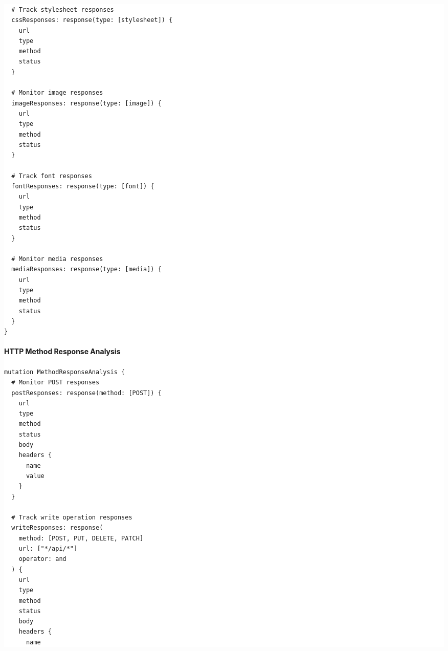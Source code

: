 ```bql
  # Track stylesheet responses
  cssResponses: response(type: [stylesheet]) {
    url
    type
    method
    status
  }

  # Monitor image responses
  imageResponses: response(type: [image]) {
    url
    type
    method
    status
  }

  # Track font responses
  fontResponses: response(type: [font]) {
    url
    type
    method
    status
  }

  # Monitor media responses
  mediaResponses: response(type: [media]) {
    url
    type
    method
    status
  }
}
```

#### HTTP Method Response Analysis

```bql
mutation MethodResponseAnalysis {
  # Monitor POST responses
  postResponses: response(method: [POST]) {
    url
    type
    method
    status
    body
    headers {
      name
      value
    }
  }

  # Track write operation responses
  writeResponses: response(
    method: [POST, PUT, DELETE, PATCH]
    url: ["*/api/*"]
    operator: and
  ) {
    url
    type
    method
    status
    body
    headers {
      name
```